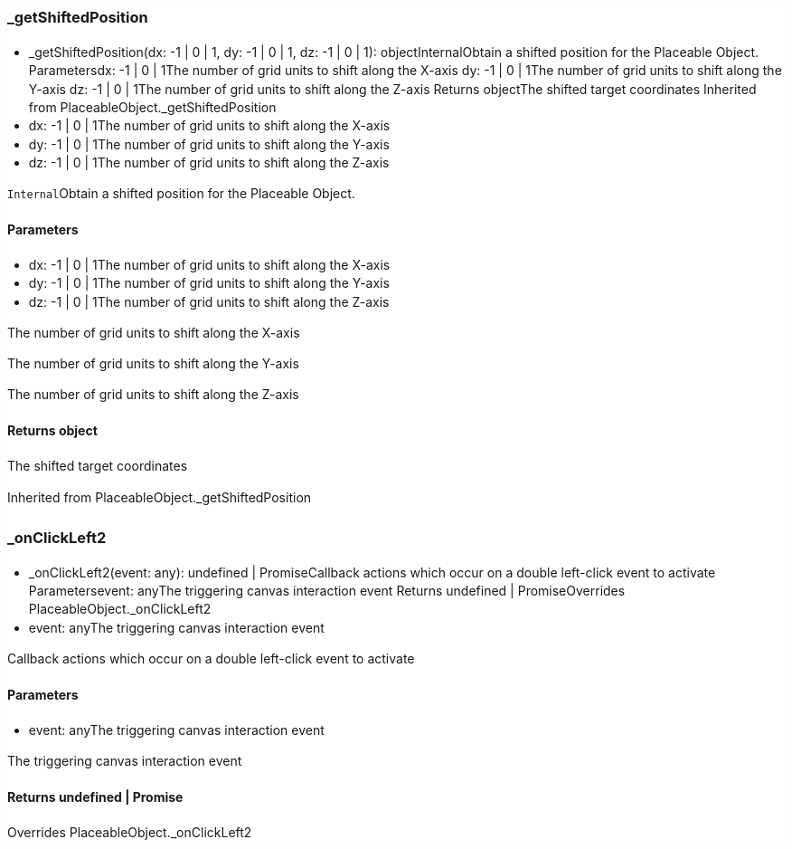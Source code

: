 ### _getShiftedPosition

- _getShiftedPosition(dx: -1 | 0 | 1, dy: -1 | 0 | 1, dz: -1 | 0 | 1): objectInternalObtain a shifted position for the Placeable Object.
Parametersdx: -1 | 0 | 1The number of grid units to shift along the X-axis
dy: -1 | 0 | 1The number of grid units to shift along the Y-axis
dz: -1 | 0 | 1The number of grid units to shift along the Z-axis
Returns objectThe shifted target coordinates
Inherited from PlaceableObject._getShiftedPosition
- dx: -1 | 0 | 1The number of grid units to shift along the X-axis
- dy: -1 | 0 | 1The number of grid units to shift along the Y-axis
- dz: -1 | 0 | 1The number of grid units to shift along the Z-axis

`Internal`Obtain a shifted position for the Placeable Object.


#### Parameters

- dx: -1 | 0 | 1The number of grid units to shift along the X-axis
- dy: -1 | 0 | 1The number of grid units to shift along the Y-axis
- dz: -1 | 0 | 1The number of grid units to shift along the Z-axis

The number of grid units to shift along the X-axis

The number of grid units to shift along the Y-axis

The number of grid units to shift along the Z-axis


#### Returns object

The shifted target coordinates

Inherited from PlaceableObject._getShiftedPosition


### _onClickLeft2

- _onClickLeft2(event: any): undefined | Promise<ImagePopout>Callback actions which occur on a double left-click event to activate
Parametersevent: anyThe triggering canvas interaction event
Returns undefined | Promise<ImagePopout>Overrides PlaceableObject._onClickLeft2
- event: anyThe triggering canvas interaction event

Callback actions which occur on a double left-click event to activate


#### Parameters

- event: anyThe triggering canvas interaction event

The triggering canvas interaction event


#### Returns undefined | Promise<ImagePopout>

Overrides PlaceableObject._onClickLeft2

